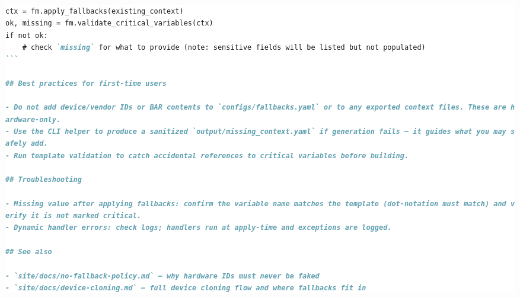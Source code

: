 ````markdown
ctx = fm.apply_fallbacks(existing_context)
ok, missing = fm.validate_critical_variables(ctx)
if not ok:
    # check `missing` for what to provide (note: sensitive fields will be listed but not populated)
```

## Best practices for first-time users

- Do not add device/vendor IDs or BAR contents to `configs/fallbacks.yaml` or to any exported context files. These are hardware-only.
- Use the CLI helper to produce a sanitized `output/missing_context.yaml` if generation fails — it guides what you may safely add.
- Run template validation to catch accidental references to critical variables before building.

## Troubleshooting

- Missing value after applying fallbacks: confirm the variable name matches the template (dot-notation must match) and verify it is not marked critical.
- Dynamic handler errors: check logs; handlers run at apply-time and exceptions are logged.

## See also

- `site/docs/no-fallback-policy.md` — why hardware IDs must never be faked
- `site/docs/device-cloning.md` — full device cloning flow and where fallbacks fit in

````
